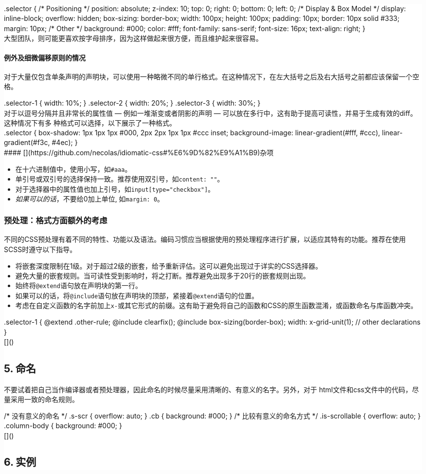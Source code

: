 <div>.selector { /* Positioning */ position: absolute; z-index: 10; top: 0; right: 0; bottom: 0; left: 0; /* Display & Box Model */ display: inline-block; overflow: hidden; box-sizing: border-box; width: 100px; height: 100px; padding: 10px; border: 10px solid #333; margin: 10px; /* Other */ background: #000; color: #fff; font-family: sans-serif; font-size: 16px; text-align: right; }

</div>大型团队，则可能更喜欢按字母排序，因为这样做起来很方便，而且维护起来很容易。

#### [](https://github.com/necolas/idiomatic-css#%E4%BE%8B%E5%A4%96%E5%8F%8A%E7%BB%86%E5%BE%AE%E5%81%8F%E7%A7%BB%E5%8E%9F%E5%88%99%E7%9A%84%E6%83%85%E5%86%B5)例外及细微偏移原则的情况

对于大量仅包含单条声明的声明块，可以使用一种略微不同的单行格式。在这种情况下，在左大括号之后及右大括号之前都应该保留一个空格。

<div>.selector-1 { width: 10%; } .selector-2 { width: 20%; } .selector-3 { width: 30%; }

</div>对于以逗号分隔并且非常长的属性值 — 例如一堆渐变或者阴影的声明 — 可以放在多行中，这有助于提高可读性，并易于生成有效的diff。这种情况下有多 种格式可以选择，以下展示了一种格式。

<div>.selector { box-shadow: 1px 1px 1px #000, 2px 2px 1px 1px #ccc inset; background-image: linear-gradient(#fff, #ccc), linear-gradient(#f3c, #4ec); }

</div>#### [](https://github.com/necolas/idiomatic-css#%E6%9D%82%E9%A1%B9)杂项

- 在十六进制值中，使用小写，如`#aaa`。
- 单引号或双引号的选择保持一致。推荐使用双引号，如`content: ""`。
- 对于选择器中的属性值也加上引号，如`input[type="checkbox"]`。
- *如果可以的话*，不要给0加上单位, 如`margin: 0`。

### [](https://github.com/necolas/idiomatic-css#%E9%A2%84%E5%A4%84%E7%90%86%E6%A0%BC%E5%BC%8F%E6%96%B9%E9%9D%A2%E9%A2%9D%E5%A4%96%E7%9A%84%E8%80%83%E8%99%91)预处理：格式方面额外的考虑

不同的CSS预处理有着不同的特性、功能以及语法。编码习惯应当根据使用的预处理程序进行扩展，以适应其特有的功能。推荐在使用SCSS时遵守以下指导。

- 将嵌套深度限制在1级。对于超过2级的嵌套，给予重新评估。这可以避免出现过于详实的CSS选择器。
- 避免大量的嵌套规则。当可读性受到影响时，将之打断。推荐避免出现多于20行的嵌套规则出现。
- 始终将`@extend`语句放在声明块的第一行。
- 如果可以的话，将`@include`语句放在声明块的顶部，紧接着`@extend`语句的位置。
- 考虑在自定义函数的名字前加上`x-`或其它形式的前缀。这有助于避免将自己的函数和CSS的原生函数混淆，或函数命名与库函数冲突。

<div>.selector-1 { @extend .other-rule; @include clearfix(); @include box-sizing(border-box); width: x-grid-unit(1); // other declarations }

</div>[]()


## [](https://github.com/necolas/idiomatic-css#5-%E5%91%BD%E5%90%8D)5. 命名

不要试着把自己当作编译器或者预处理器，因此命名的时候尽量采用清晰的、有意义的名字。另外，对于 html文件和css文件中的代码，尽量采用一致的命名规则。

<div>/* 没有意义的命名 */ .s-scr { overflow: auto; } .cb { background: #000; } /* 比较有意义的命名方式 */ .is-scrollable { overflow: auto; } .column-body { background: #000; }

</div>[]()


## [](https://github.com/necolas/idiomatic-css#6-%E5%AE%9E%E4%BE%8B)6. 实例
